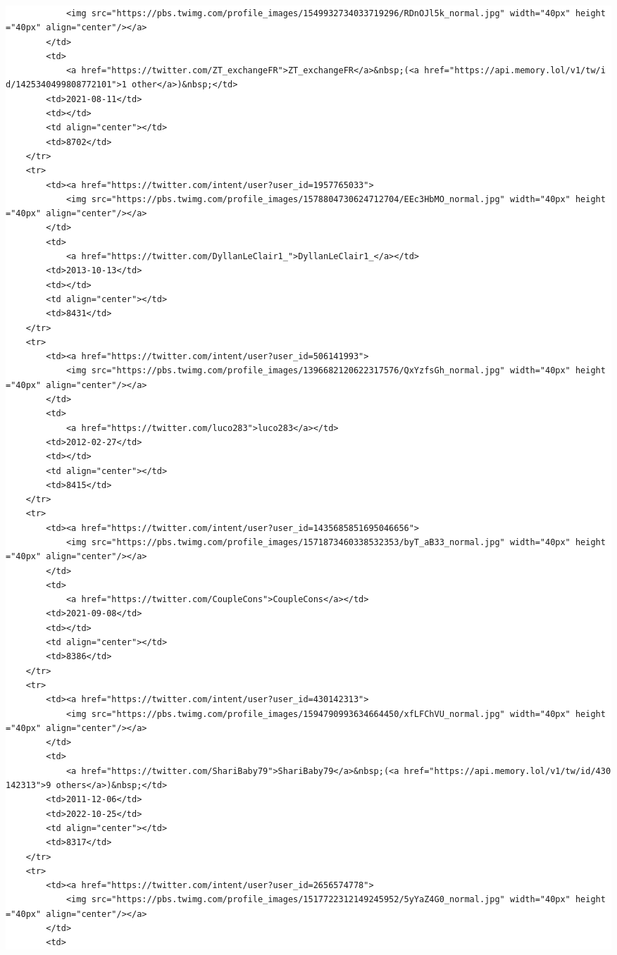                 <img src="https://pbs.twimg.com/profile_images/1549932734033719296/RDnOJl5k_normal.jpg" width="40px" height="40px" align="center"/></a>
            </td>
            <td>
                <a href="https://twitter.com/ZT_exchangeFR">ZT_exchangeFR</a>&nbsp;(<a href="https://api.memory.lol/v1/tw/id/1425340499808772101">1 other</a>)&nbsp;</td>
            <td>2021-08-11</td>
            <td></td>
            <td align="center"></td>
            <td>8702</td>
        </tr>
        <tr>
            <td><a href="https://twitter.com/intent/user?user_id=1957765033">
                <img src="https://pbs.twimg.com/profile_images/1578804730624712704/EEc3HbMO_normal.jpg" width="40px" height="40px" align="center"/></a>
            </td>
            <td>
                <a href="https://twitter.com/DyllanLeClair1_">DyllanLeClair1_</a></td>
            <td>2013-10-13</td>
            <td></td>
            <td align="center"></td>
            <td>8431</td>
        </tr>
        <tr>
            <td><a href="https://twitter.com/intent/user?user_id=506141993">
                <img src="https://pbs.twimg.com/profile_images/1396682120622317576/QxYzfsGh_normal.jpg" width="40px" height="40px" align="center"/></a>
            </td>
            <td>
                <a href="https://twitter.com/luco283">luco283</a></td>
            <td>2012-02-27</td>
            <td></td>
            <td align="center"></td>
            <td>8415</td>
        </tr>
        <tr>
            <td><a href="https://twitter.com/intent/user?user_id=1435685851695046656">
                <img src="https://pbs.twimg.com/profile_images/1571873460338532353/byT_aB33_normal.jpg" width="40px" height="40px" align="center"/></a>
            </td>
            <td>
                <a href="https://twitter.com/CoupleCons">CoupleCons</a></td>
            <td>2021-09-08</td>
            <td></td>
            <td align="center"></td>
            <td>8386</td>
        </tr>
        <tr>
            <td><a href="https://twitter.com/intent/user?user_id=430142313">
                <img src="https://pbs.twimg.com/profile_images/1594790993634664450/xfLFChVU_normal.jpg" width="40px" height="40px" align="center"/></a>
            </td>
            <td>
                <a href="https://twitter.com/ShariBaby79">ShariBaby79</a>&nbsp;(<a href="https://api.memory.lol/v1/tw/id/430142313">9 others</a>)&nbsp;</td>
            <td>2011-12-06</td>
            <td>2022-10-25</td>
            <td align="center"></td>
            <td>8317</td>
        </tr>
        <tr>
            <td><a href="https://twitter.com/intent/user?user_id=2656574778">
                <img src="https://pbs.twimg.com/profile_images/1517722312149245952/5yYaZ4G0_normal.jpg" width="40px" height="40px" align="center"/></a>
            </td>
            <td>